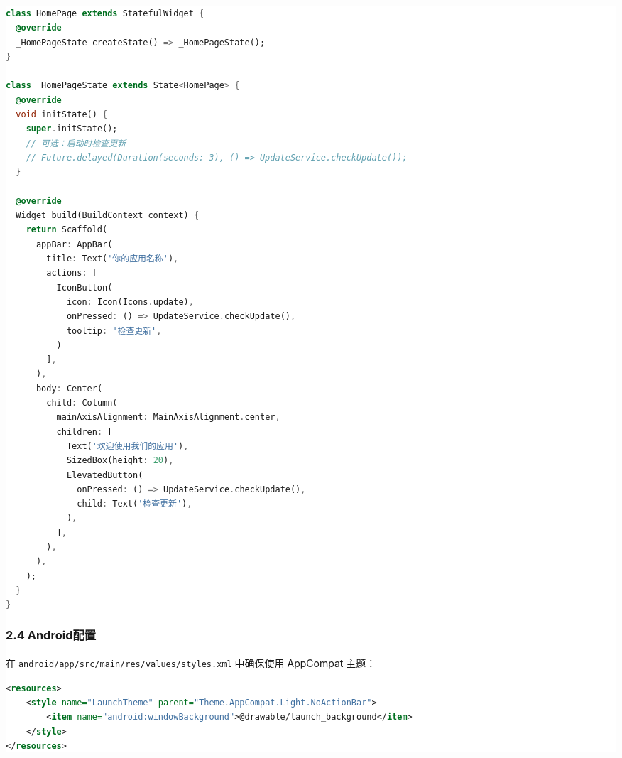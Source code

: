```dart
class HomePage extends StatefulWidget {
  @override
  _HomePageState createState() => _HomePageState();
}

class _HomePageState extends State<HomePage> {
  @override
  void initState() {
    super.initState();
    // 可选：启动时检查更新
    // Future.delayed(Duration(seconds: 3), () => UpdateService.checkUpdate());
  }
  
  @override
  Widget build(BuildContext context) {
    return Scaffold(
      appBar: AppBar(
        title: Text('你的应用名称'),
        actions: [
          IconButton(
            icon: Icon(Icons.update),
            onPressed: () => UpdateService.checkUpdate(),
            tooltip: '检查更新',
          )
        ],
      ),
      body: Center(
        child: Column(
          mainAxisAlignment: MainAxisAlignment.center,
          children: [
            Text('欢迎使用我们的应用'),
            SizedBox(height: 20),
            ElevatedButton(
              onPressed: () => UpdateService.checkUpdate(),
              child: Text('检查更新'),
            ),
          ],
        ),
      ),
    );
  }
}
```

### 2.4 Android配置
在 `android/app/src/main/res/values/styles.xml` 中确保使用 AppCompat 主题：

```xml
<resources>
    <style name="LaunchTheme" parent="Theme.AppCompat.Light.NoActionBar">
        <item name="android:windowBackground">@drawable/launch_background</item>
    </style>
</resources>
```
